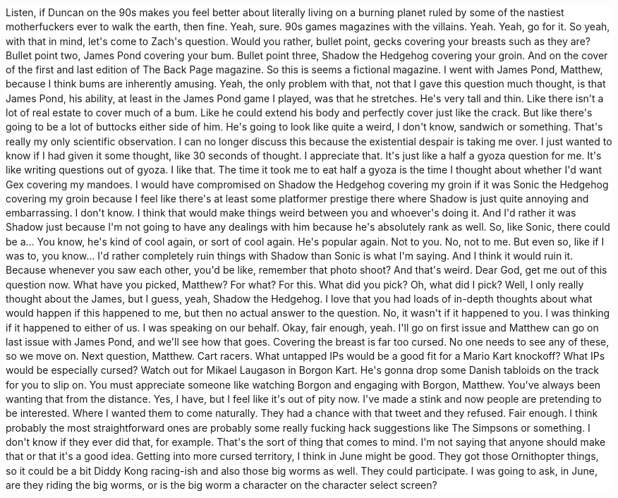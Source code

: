 Listen, if Duncan on the 90s makes you feel better about literally living on a burning planet ruled by some of the nastiest motherfuckers ever to walk the earth, then fine. Yeah, sure. 90s games magazines with the villains.
Yeah.
Yeah, go for it. So yeah, with that in mind, let's come to Zach's question. Would you rather, bullet point, gecks covering your breasts such as they are?
Bullet point two, James Pond covering your bum. Bullet point three, Shadow the Hedgehog covering your groin. And on the cover of the first and last edition of The Back Page magazine.
So this is seems a fictional magazine. I went with James Pond, Matthew, because I think bums are inherently amusing.
Yeah, the only problem with that, not that I gave this question much thought, is that James Pond, his ability, at least in the James Pond game I played, was that he stretches. He's very tall and thin. Like there isn't a lot of real estate to cover much of a bum.
Like he could extend his body and perfectly cover just like the crack. But like there's going to be a lot of buttocks either side of him. He's going to look like quite a weird, I don't know, sandwich or something.
That's really my only scientific observation.
I can no longer discuss this because the existential despair is taking me over.
I just wanted to know if I had given it some thought, like 30 seconds of thought.
I appreciate that.
It's just like a half a gyoza question for me.
It's like writing questions out of gyoza. I like that.
The time it took me to eat half a gyoza is the time I thought about whether I'd want Gex covering my mandoes.
I would have compromised on Shadow the Hedgehog covering my groin if it was Sonic the Hedgehog covering my groin because I feel like there's at least some platformer prestige there where Shadow is just quite annoying and embarrassing.
I don't know. I think that would make things weird between you and whoever's doing it. And I'd rather it was Shadow just because I'm not going to have any dealings with him because he's absolutely rank as well.
So, like Sonic, there could be a... You know, he's kind of cool again, or sort of cool again.
He's popular again. Not to you.
No, not to me. But even so, like if I was to, you know... I'd rather completely ruin things with Shadow than Sonic is what I'm saying.
And I think it would ruin it. Because whenever you saw each other, you'd be like, remember that photo shoot? And that's weird.
Dear God, get me out of this question now. What have you picked, Matthew? For what?
For this. What did you pick?
Oh, what did I pick? Well, I only really thought about the James, but I guess, yeah, Shadow the Hedgehog.
I love that you had loads of in-depth thoughts about what would happen if this happened to me, but then no actual answer to the question.
No, it wasn't if it happened to you. I was thinking if it happened to either of us. I was speaking on our behalf.
Okay, fair enough, yeah. I'll go on first issue and Matthew can go on last issue with James Pond, and we'll see how that goes. Covering the breast is far too cursed.
No one needs to see any of these, so we move on. Next question, Matthew.
Cart racers. What untapped IPs would be a good fit for a Mario Kart knockoff? What IPs would be especially cursed?
Watch out for Mikael Laugason in Borgon Kart. He's gonna drop some Danish tabloids on the track for you to slip on.
You must appreciate someone like watching Borgon and engaging with Borgon, Matthew. You've always been wanting that from the distance.
Yes, I have, but I feel like it's out of pity now.
I've made a stink and now people are pretending to be interested. Where I wanted them to come naturally. They had a chance with that tweet and they refused.
Fair enough. I think probably the most straightforward ones are probably some really fucking hack suggestions like The Simpsons or something. I don't know if they ever did that, for example.
That's the sort of thing that comes to mind. I'm not saying that anyone should make that or that it's a good idea. Getting into more cursed territory, I think in June might be good.
They got those Ornithopter things, so it could be a bit Diddy Kong racing-ish and also those big worms as well. They could participate.
I was going to ask, in June, are they riding the big worms, or is the big worm a character on the character select screen?